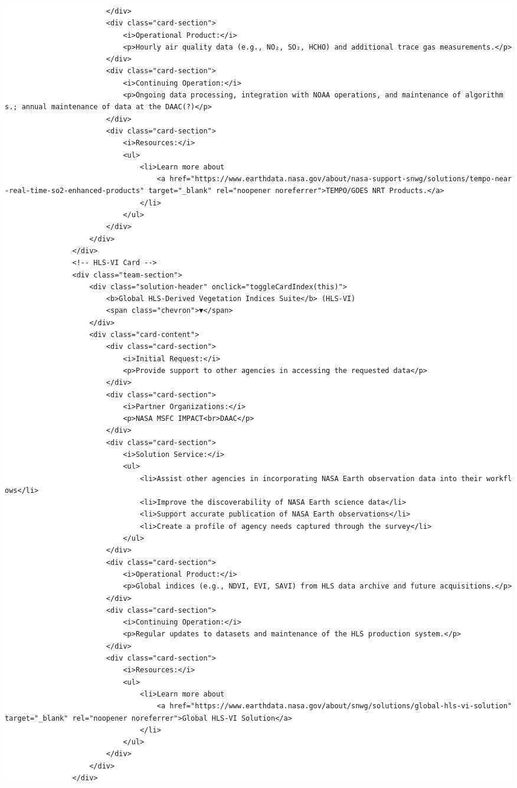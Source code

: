                             </div>
                            <div class="card-section">
                                <i>Operational Product:</i>
                                <p>Hourly air quality data (e.g., NO₂, SO₂, HCHO) and additional trace gas measurements.</p>
                            </div>
                            <div class="card-section">
                                <i>Continuing Operation:</i>
                                <p>Ongoing data processing, integration with NOAA operations, and maintenance of algorithms.; annual maintenance of data at the DAAC(?)</p>
                            </div>
                            <div class="card-section">
                                <i>Resources:</i>
                                <ul>
                                    <li>Learn more about 
                                        <a href="https://www.earthdata.nasa.gov/about/nasa-support-snwg/solutions/tempo-near-real-time-so2-enhanced-products" target="_blank" rel="noopener noreferrer">TEMPO/GOES NRT Products.</a>
                                    </li>
                                </ul>
                            </div>
                        </div>
                    </div>
                    <!-- HLS-VI Card -->
                    <div class="team-section">
                        <div class="solution-header" onclick="toggleCardIndex(this)">
                            <b>Global HLS-Derived Vegetation Indices Suite</b> (HLS-VI)
                            <span class="chevron">▼</span>
                        </div>
                        <div class="card-content">
                            <div class="card-section">
                                <i>Initial Request:</i>
                                <p>Provide support to other agencies in accessing the requested data</p>
                            </div>
                            <div class="card-section">
                                <i>Partner Organizations:</i>
                                <p>NASA MSFC IMPACT<br>DAAC</p>
                            </div>
                            <div class="card-section">
                                <i>Solution Service:</i>
                                <ul>
                                    <li>Assist other agencies in incorporating NASA Earth observation data into their workflows</li>
                                    <li>Improve the discoverability of NASA Earth science data</li>
                                    <li>Support accurate publication of NASA Earth observations</li>
                                    <li>Create a profile of agency needs captured through the survey</li>
                                </ul>
                            </div>
                            <div class="card-section">
                                <i>Operational Product:</i>
                                <p>Global indices (e.g., NDVI, EVI, SAVI) from HLS data archive and future acquisitions.</p>
                            </div>
                            <div class="card-section">
                                <i>Continuing Operation:</i>
                                <p>Regular updates to datasets and maintenance of the HLS production system.</p>
                            </div>
                            <div class="card-section">
                                <i>Resources:</i>
                                <ul>
                                    <li>Learn more about 
                                        <a href="https://www.earthdata.nasa.gov/about/snwg/solutions/global-hls-vi-solution" target="_blank" rel="noopener noreferrer">Global HLS-VI Solution</a>
                                    </li>
                                </ul>
                            </div>
                        </div>
                    </div>